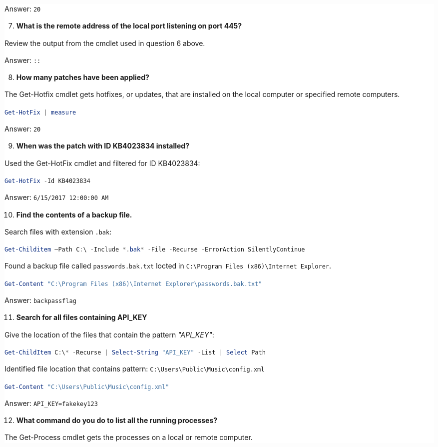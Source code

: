 Answer: `20`

7. **What is the remote address of the local port listening on port 445?**

Review the output from the cmdlet used in question 6 above.

Answer: `::`

8. **How many patches have been applied?**

The Get-Hotfix cmdlet gets hotfixes, or updates, that are installed on the local computer or specified remote computers.

```powershell
Get-HotFix | measure
```

Answer: `20`

9. **When was the patch with ID KB4023834 installed?**

Used the Get-HotFix cmdlet and filtered for ID KB4023834:

```powershell
Get-HotFix -Id KB4023834
```

Answer: `6/15/2017 12:00:00 AM`

10. **Find the contents of a backup file.**

Search files with extension `.bak`:

```powershell
Get-Childitem –Path C:\ -Include *.bak* -File -Recurse -ErrorAction SilentlyContinue
```

Found a backup file called `passwords.bak.txt` locted in `C:\Program Files (x86)\Internet Explorer`. 

```powershell
Get-Content "C:\Program Files (x86)\Internet Explorer\passwords.bak.txt"
```

Answer: `backpassflag`

11. **Search for all files containing API_KEY**

Give the location of the files that contain the pattern *"API_KEY"*:

```powershell
Get-ChildItem C:\* -Recurse | Select-String "API_KEY" -List | Select Path
```

Identified file location that contains pattern: `C:\Users\Public\Music\config.xml`

```powershell
Get-Content "C:\Users\Public\Music\config.xml"
```

Answer: `API_KEY=fakekey123`

12. **What command do you do to list all the running processes?**

The Get-Process cmdlet gets the processes on a local or remote computer.
